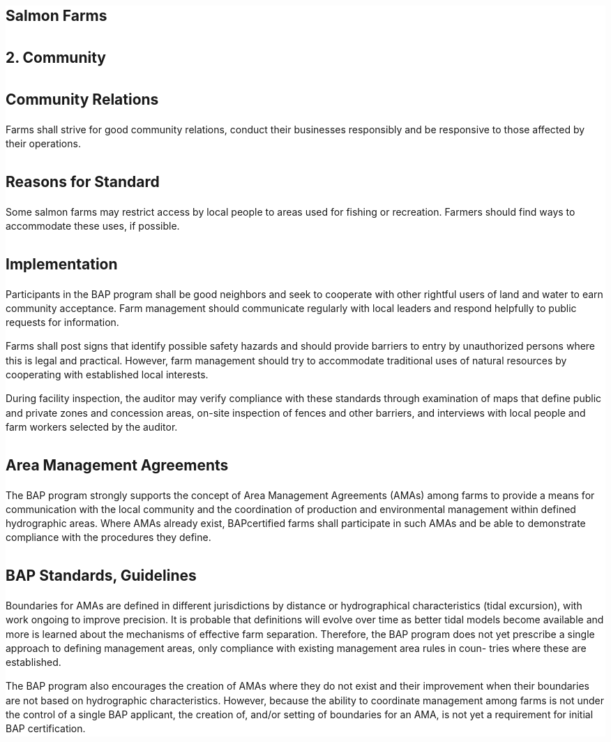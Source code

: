 ## Salmon Farms

## 2. Community

## Community Relations

Farms shall strive for good community relations, conduct their  businesses responsibly and  be  responsive to  those affected by their operations.

## Reasons for Standard

Some salmon farms may restrict access by local people to areas used  for  fishing  or  recreation.  Farmers  should  find  ways  to accommodate these uses, if possible.

## Implementation

Participants in the BAP program shall be good  neighbors and seek to  cooperate  with  other  rightful  users of  land  and  water to earn  community  acceptance. Farm  management  should communicate  regularly  with  local  leaders  and  respond  helpfully to public requests for information.

Farms  shall  post  signs  that  identify  possible  safety  hazards and should provide  barriers to  entry by  unauthorized persons where  this  is  legal  and  practical.   However,  farm  management  should  try  to  accommodate  traditional  uses  of  natural resources by cooperating with established local interests.

During   facility   inspection,   the   auditor   may   verify   compliance with  these standards  through  examination of  maps  that define public  and private zones and concession areas, on-site inspection of fences and other barriers, and interviews with local people and farm workers selected by the auditor.

## Area Management Agreements

The BAP program strongly supports  the concept  of Area Management Agreements (AMAs) among farms to provide a means for  communication  with  the  local  community  and  the  coordination  of  production and  environmental  management  within defined hydrographic areas. Where AMAs already exist, BAPcertified  farms  shall  participate  in  such  AMAs  and  be  able  to demonstrate compliance with the procedures they define.

## BAP Standards, Guidelines

Boundaries  for  AMAs  are  defined  in  different  jurisdictions  by distance  or  hydrographical  characteristics   (tidal  excursion), with  work  ongoing  to  improve  precision.  It  is  probable  that definitions will evolve over time as better tidal models become available and more is learned about the mechanisms of effective farm separation. Therefore, the BAP program does not yet prescribe a single approach to defining management areas, only compliance with existing management area rules in coun- tries where these are established.

The  BAP  program  also  encourages  the  creation  of  AMAs where  they  do  not  exist  and  their  improvement  when  their boundaries  are  not  based  on  hydrographic characteristics. However,   because   the   ability   to   coordinate   management among  farms  is  not  under  the  control  of  a single BAP applicant, the creation of, and/or setting of boundaries for an AMA, is not yet a requirement for initial BAP certification.

